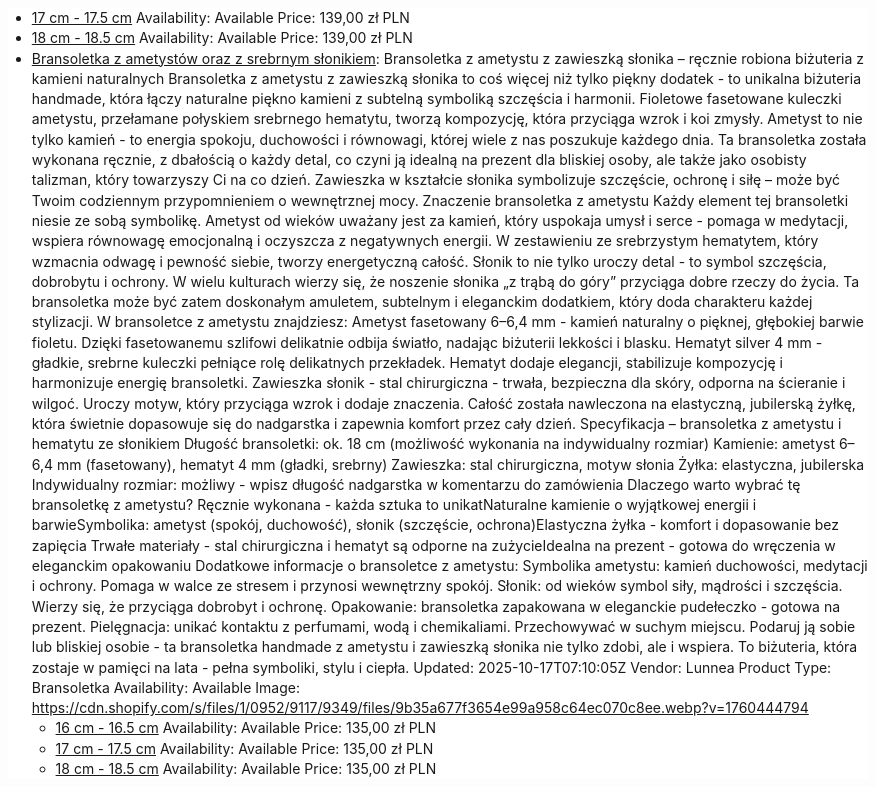  - [17 cm - 17.5 cm](https://lunnea.pl/products/recznie-robiona-bransoletka-z-agatu-i-z-koniczyna?variant=51323772240213)
    Availability: Available
    Price: 139,00 zł PLN
  - [18 cm - 18.5 cm](https://lunnea.pl/products/recznie-robiona-bransoletka-z-agatu-i-z-koniczyna?variant=51601699668309)
    Availability: Available
    Price: 139,00 zł PLN
- [Bransoletka z ametystów oraz z srebrnym słonikiem](https://lunnea.pl/products/bransoletka-z-ametystow-oraz-z-srebrnym-slonikiem): Bransoletka z ametystu z zawieszką słonika – ręcznie robiona biżuteria z kamieni naturalnych Bransoletka z ametystu z zawieszką słonika to coś więcej niż tylko piękny dodatek - to unikalna biżuteria handmade, która łączy naturalne piękno kamieni z subtelną symboliką szczęścia i harmonii. Fioletowe fasetowane kuleczki ametystu, przełamane połyskiem srebrnego hematytu, tworzą kompozycję, która przyciąga wzrok i koi zmysły. Ametyst to nie tylko kamień - to energia spokoju, duchowości i równowagi, której wiele z nas poszukuje każdego dnia. Ta bransoletka została wykonana ręcznie, z dbałością o każdy detal, co czyni ją idealną na prezent dla bliskiej osoby, ale także jako osobisty talizman, który towarzyszy Ci na co dzień. Zawieszka w kształcie słonika symbolizuje szczęście, ochronę i siłę – może być Twoim codziennym przypomnieniem o wewnętrznej mocy. Znaczenie bransoletka z ametystu Każdy element tej bransoletki niesie ze sobą symbolikę. Ametyst od wieków uważany jest za kamień, który uspokaja umysł i serce - pomaga w medytacji, wspiera równowagę emocjonalną i oczyszcza z negatywnych energii. W zestawieniu ze srebrzystym hematytem, który wzmacnia odwagę i pewność siebie, tworzy energetyczną całość. Słonik to nie tylko uroczy detal - to symbol szczęścia, dobrobytu i ochrony. W wielu kulturach wierzy się, że noszenie słonika „z trąbą do góry” przyciąga dobre rzeczy do życia. Ta bransoletka może być zatem doskonałym amuletem, subtelnym i eleganckim dodatkiem, który doda charakteru każdej stylizacji. W bransoletce z ametystu znajdziesz: Ametyst fasetowany 6–6,4 mm - kamień naturalny o pięknej, głębokiej barwie fioletu. Dzięki fasetowanemu szlifowi delikatnie odbija światło, nadając biżuterii lekkości i blasku. Hematyt silver 4 mm - gładkie, srebrne kuleczki pełniące rolę delikatnych przekładek. Hematyt dodaje elegancji, stabilizuje kompozycję i harmonizuje energię bransoletki. Zawieszka słonik - stal chirurgiczna - trwała, bezpieczna dla skóry, odporna na ścieranie i wilgoć. Uroczy motyw, który przyciąga wzrok i dodaje znaczenia. Całość została nawleczona na elastyczną, jubilerską żyłkę, która świetnie dopasowuje się do nadgarstka i zapewnia komfort przez cały dzień. Specyfikacja – bransoletka z ametystu i hematytu ze słonikiem Długość bransoletki: ok. 18 cm (możliwość wykonania na indywidualny rozmiar) Kamienie: ametyst 6–6,4 mm (fasetowany), hematyt 4 mm (gładki, srebrny) Zawieszka: stal chirurgiczna, motyw słonia Żyłka: elastyczna, jubilerska Indywidualny rozmiar: możliwy - wpisz długość nadgarstka w komentarzu do zamówienia Dlaczego warto wybrać tę bransoletkę z ametystu? Ręcznie wykonana - każda sztuka to unikatNaturalne kamienie o wyjątkowej energii i barwieSymbolika: ametyst (spokój, duchowość), słonik (szczęście, ochrona)Elastyczna żyłka - komfort i dopasowanie bez zapięcia Trwałe materiały - stal chirurgiczna i hematyt są odporne na zużycieIdealna na prezent - gotowa do wręczenia w eleganckim opakowaniu Dodatkowe informacje o bransoletce z ametystu: Symbolika ametystu: kamień duchowości, medytacji i ochrony. Pomaga w walce ze stresem i przynosi wewnętrzny spokój. Słonik: od wieków symbol siły, mądrości i szczęścia. Wierzy się, że przyciąga dobrobyt i ochronę. Opakowanie: bransoletka zapakowana w eleganckie pudełeczko - gotowa na prezent. Pielęgnacja: unikać kontaktu z perfumami, wodą i chemikaliami. Przechowywać w suchym miejscu. Podaruj ją sobie lub bliskiej osobie - ta bransoletka handmade z ametystu i zawieszką słonika nie tylko zdobi, ale i wspiera. To biżuteria, która zostaje w pamięci na lata - pełna symboliki, stylu i ciepła.
  Updated: 2025-10-17T07:10:05Z
  Vendor: Lunnea
  Product Type: Bransoletka
  Availability: Available
  Image: https://cdn.shopify.com/s/files/1/0952/9117/9349/files/9b35a677f3654e99a958c64ec070c8ee.webp?v=1760444794
  - [16 cm - 16.5 cm](https://lunnea.pl/products/bransoletka-z-ametystow-oraz-z-srebrnym-slonikiem?variant=51323772043605)
    Availability: Available
    Price: 135,00 zł PLN
  - [17 cm - 17.5 cm](https://lunnea.pl/products/bransoletka-z-ametystow-oraz-z-srebrnym-slonikiem?variant=51323772076373)
    Availability: Available
    Price: 135,00 zł PLN
  - [18 cm - 18.5 cm](https://lunnea.pl/products/bransoletka-z-ametystow-oraz-z-srebrnym-slonikiem?variant=51601699406165)
    Availability: Available
    Price: 135,00 zł PLN